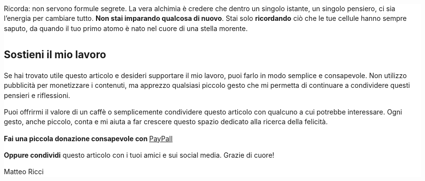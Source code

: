Ricorda: non servono formule segrete. La vera alchimia è credere che dentro un singolo istante, un singolo pensiero, ci sia l’energia per cambiare tutto. **Non stai imparando qualcosa di nuovo**. Stai solo **ricordando** ciò che le tue cellule hanno sempre saputo, da quando il tuo primo atomo è nato nel cuore di una stella morente. 

<h2>Sostieni il mio lavoro</h2>
<p>Se hai trovato utile questo articolo e desideri supportare il mio lavoro, puoi farlo in modo semplice e consapevole. Non utilizzo pubblicità per monetizzare i contenuti, ma apprezzo qualsiasi piccolo gesto che mi permetta di continuare a condividere questi pensieri e riflessioni.</p>

<p>Puoi offrirmi il valore di un caffè o semplicemente condividere questo articolo con qualcuno a cui potrebbe interessare. Ogni gesto, anche piccolo, conta e mi aiuta a far crescere questo spazio dedicato alla ricerca della felicità.</p>

<p><strong>Fai una piccola donazione consapevole con </strong> <a href="https://www.paypal.me/pythonmat" target="_blank" rel="noopener noreferrer"> PayPall </a>

<p><strong>Oppure condividi</strong> questo articolo con i tuoi amici e sui social media. Grazie di cuore!</p>

Matteo Ricci